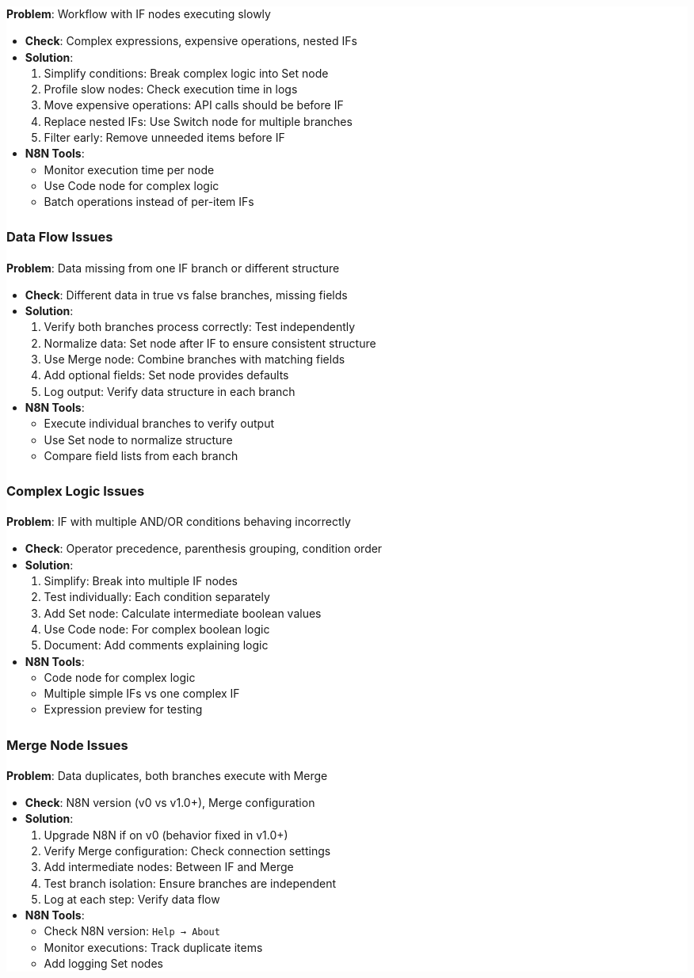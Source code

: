 **Problem**: Workflow with IF nodes executing slowly
- **Check**: Complex expressions, expensive operations, nested IFs
- **Solution**:
  1. Simplify conditions: Break complex logic into Set node
  2. Profile slow nodes: Check execution time in logs
  3. Move expensive operations: API calls should be before IF
  4. Replace nested IFs: Use Switch node for multiple branches
  5. Filter early: Remove unneeded items before IF
- **N8N Tools**:
  - Monitor execution time per node
  - Use Code node for complex logic
  - Batch operations instead of per-item IFs

### Data Flow Issues

**Problem**: Data missing from one IF branch or different structure
- **Check**: Different data in true vs false branches, missing fields
- **Solution**:
  1. Verify both branches process correctly: Test independently
  2. Normalize data: Set node after IF to ensure consistent structure
  3. Use Merge node: Combine branches with matching fields
  4. Add optional fields: Set node provides defaults
  5. Log output: Verify data structure in each branch
- **N8N Tools**:
  - Execute individual branches to verify output
  - Use Set node to normalize structure
  - Compare field lists from each branch

### Complex Logic Issues

**Problem**: IF with multiple AND/OR conditions behaving incorrectly
- **Check**: Operator precedence, parenthesis grouping, condition order
- **Solution**:
  1. Simplify: Break into multiple IF nodes
  2. Test individually: Each condition separately
  3. Add Set node: Calculate intermediate boolean values
  4. Use Code node: For complex boolean logic
  5. Document: Add comments explaining logic
- **N8N Tools**:
  - Code node for complex logic
  - Multiple simple IFs vs one complex IF
  - Expression preview for testing

### Merge Node Issues

**Problem**: Data duplicates, both branches execute with Merge
- **Check**: N8N version (v0 vs v1.0+), Merge configuration
- **Solution**:
  1. Upgrade N8N if on v0 (behavior fixed in v1.0+)
  2. Verify Merge configuration: Check connection settings
  3. Add intermediate nodes: Between IF and Merge
  4. Test branch isolation: Ensure branches are independent
  5. Log at each step: Verify data flow
- **N8N Tools**:
  - Check N8N version: `Help → About`
  - Monitor executions: Track duplicate items
  - Add logging Set nodes
